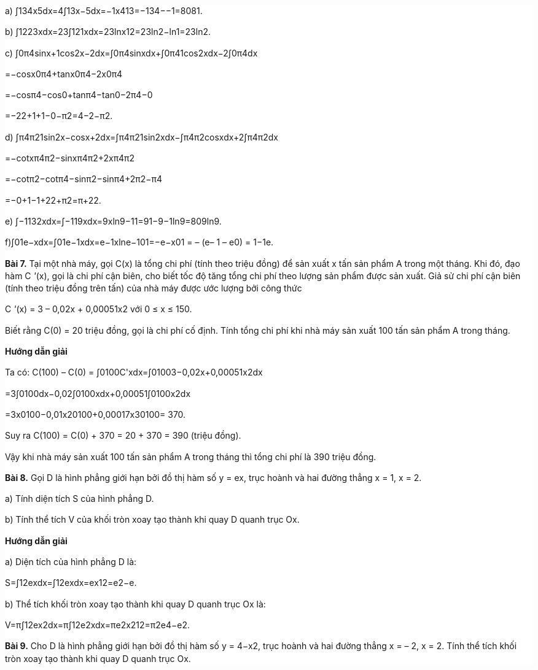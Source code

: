 a) ∫134x5dx=4∫13x−5dx=−1x413=−134−−1=8081. 

b) ∫1223xdx=23∫121xdx=23lnx12=23ln2−ln1=23ln2. 

c) ∫0π4sinx+1cos2x−2dx=∫0π4sinxdx+∫0π41cos2xdx−2∫0π4dx

=−cosx0π4+tanx0π4−2x0π4

=−cosπ4−cos0+tanπ4−tan0−2π4−0

=−22+1+1−0−π2=4−2−π2. 

d) ∫π4π21sin2x−cosx+2dx=∫π4π21sin2xdx−∫π4π2cosxdx+2∫π4π2dx

=−cotxπ4π2−sinxπ4π2+2xπ4π2

=−cotπ2−cotπ4−sinπ2−sinπ4+2π2−π4

=−0+1−1+22+π2=π+22.

e) ∫−1132xdx=∫−119xdx=9xln9−11=91−9−1ln9=809ln9. 

f)∫01e−xdx=∫01e−1xdx=e−1xlne−101=−e−x01 = – (e– 1 – e0) = 1−1e. 

**Bài 7.** Tại một nhà máy, gọi C(x) là tổng chi phí (tính theo triệu đồng) để sản xuất x tấn sản phẩm A trong một tháng. Khi đó, đạo hàm C _'_(x), gọi là chi phí cận biên, cho biết tốc độ tăng tổng chi phí theo lượng sản phẩm được sản xuất. Giả sử chi phí cận biên (tính theo triệu đồng trên tấn) của nhà máy được ước lượng bởi công thức

C _'_(x) = 3 – 0,02x + 0,00051x2 với 0 ≤ x ≤ 150.

Biết rằng C(0) = 20 triệu đồng, gọi là chi phí cố định. Tính tổng chi phí khi nhà máy sản xuất 100 tấn sản phẩm A trong tháng. 

**Hướng dẫn giải**

Ta có: C(100) – C(0) = ∫0100C'xdx=∫01003−0,02x+0,00051x2dx

=3∫0100dx−0,02∫0100xdx+0,00051∫0100x2dx

=3x0100−0,01x20100+0,00017x30100= 370.

Suy ra C(100) = C(0) + 370 = 20 + 370 = 390 (triệu đồng). 

Vậy khi nhà máy sản xuất 100 tấn sản phẩm A trong tháng thì tổng chi phí là 390 triệu đồng.

**Bài 8.** Gọi D là hình phẳng giới hạn bởi đồ thị hàm số y = ex, trục hoành và hai đường thẳng x = 1, x = 2.

a) Tính diện tích S của hình phẳng D. 

b) Tính thể tích V của khối tròn xoay tạo thành khi quay D quanh trục Ox. 

**Hướng dẫn giải**

a) Diện tích của hình phẳng D là: 

S=∫12exdx=∫12exdx=ex12=e2−e. 

b) Thể tích khối tròn xoay tạo thành khi quay D quanh trục Ox là: 

V=π∫12ex2dx=π∫12e2xdx=πe2x212=π2e4−e2.

**Bài 9.** Cho D là hình phẳng giới hạn bởi đồ thị hàm số y = 4−x2, trục hoành và hai đường thẳng x = – 2, x = 2. Tính thể tích khối tròn xoay tạo thành khi quay D quanh trục Ox. 
